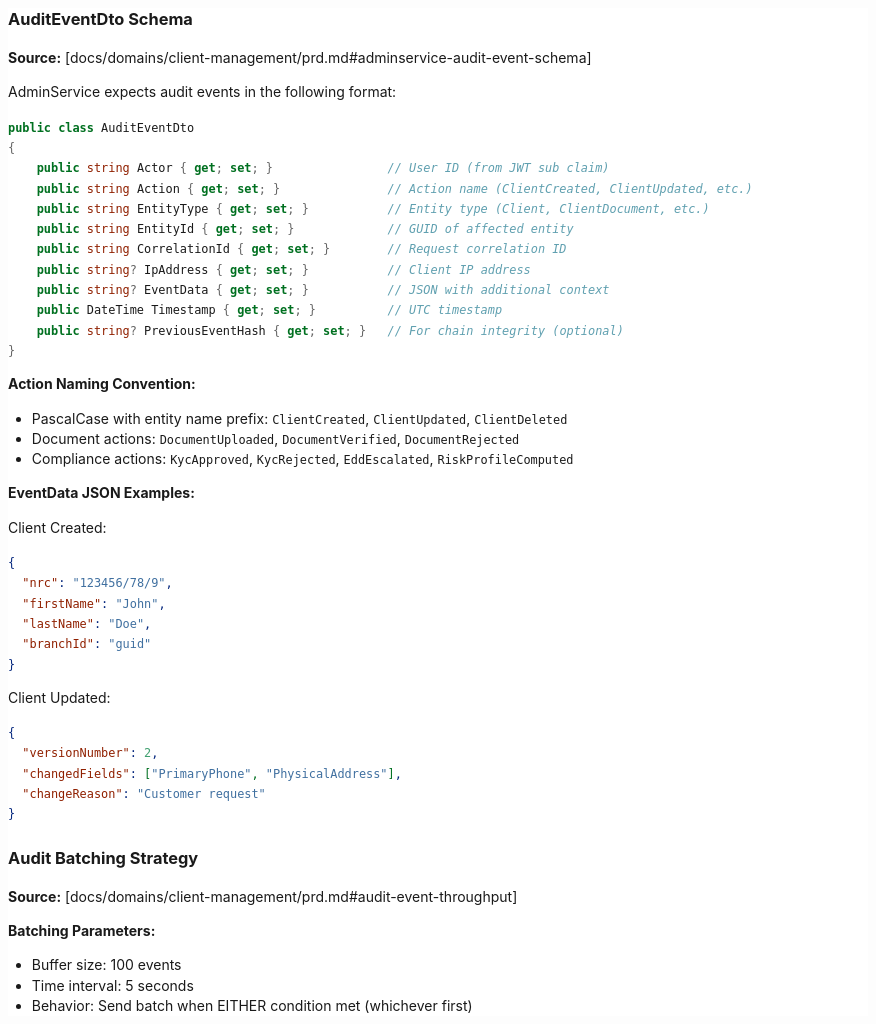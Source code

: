 ### AuditEventDto Schema
**Source:** [docs/domains/client-management/prd.md#adminservice-audit-event-schema]

AdminService expects audit events in the following format:

```csharp
public class AuditEventDto
{
    public string Actor { get; set; }                // User ID (from JWT sub claim)
    public string Action { get; set; }               // Action name (ClientCreated, ClientUpdated, etc.)
    public string EntityType { get; set; }           // Entity type (Client, ClientDocument, etc.)
    public string EntityId { get; set; }             // GUID of affected entity
    public string CorrelationId { get; set; }        // Request correlation ID
    public string? IpAddress { get; set; }           // Client IP address
    public string? EventData { get; set; }           // JSON with additional context
    public DateTime Timestamp { get; set; }          // UTC timestamp
    public string? PreviousEventHash { get; set; }   // For chain integrity (optional)
}
```

**Action Naming Convention:**
- PascalCase with entity name prefix: `ClientCreated`, `ClientUpdated`, `ClientDeleted`
- Document actions: `DocumentUploaded`, `DocumentVerified`, `DocumentRejected`
- Compliance actions: `KycApproved`, `KycRejected`, `EddEscalated`, `RiskProfileComputed`

**EventData JSON Examples:**

Client Created:
```json
{
  "nrc": "123456/78/9",
  "firstName": "John",
  "lastName": "Doe",
  "branchId": "guid"
}
```

Client Updated:
```json
{
  "versionNumber": 2,
  "changedFields": ["PrimaryPhone", "PhysicalAddress"],
  "changeReason": "Customer request"
}
```

### Audit Batching Strategy
**Source:** [docs/domains/client-management/prd.md#audit-event-throughput]

**Batching Parameters:**
- Buffer size: 100 events
- Time interval: 5 seconds
- Behavior: Send batch when EITHER condition met (whichever first)
